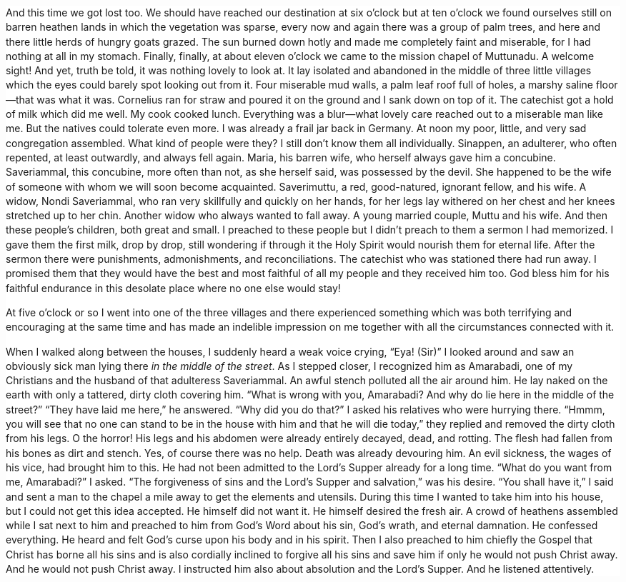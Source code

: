 And this time we got lost too. We should have reached our destination at six o’clock but at ten o’clock we found ourselves still on barren heathen lands in which the vegetation was sparse, every now and again there was a group of palm trees, and here and there little herds of hungry goats grazed. The sun burned down hotly and made me completely faint and miserable, for I had nothing at all in my stomach. Finally, finally, at about eleven o’clock we came to the mission chapel of Muttunadu. A welcome sight! And yet, truth be told, it was nothing lovely to look at. It lay isolated and abandoned in the middle of three little villages which the eyes could barely spot looking out from it. Four miserable mud walls, a palm leaf roof full of holes, a marshy saline floor—that was what it was. Cornelius ran for straw and poured it on the ground and I sank down on top of it. The catechist got a hold of milk which did me well. My cook cooked lunch. Everything was a blur—what lovely care reached out to a miserable man like me. But the natives could tolerate even more. I was already a frail jar back in Germany. At noon my poor, little, and very sad congregation assembled. What kind of people were they? I still don’t know them all individually. Sinappen, an adulterer, who often repented, at least outwardly, and always fell again. Maria, his barren wife, who herself always gave him a concubine. Saveriammal, this concubine, more often than not, as she herself said, was possessed by the devil. She happened to be the wife of someone with whom we will soon become acquainted. Saverimuttu, a red, good-natured, ignorant fellow, and his wife. A widow, Nondi Saveriammal, who ran very skillfully and quickly on her hands, for her legs lay withered on her chest and her knees stretched up to her chin. Another widow who always wanted to fall away. A young married couple, Muttu and his wife. And then these people’s children, both great and small. I preached to these people but I didn’t preach to them a sermon I had memorized. I gave them the first milk, drop by drop, still wondering if through it the Holy Spirit would nourish them for eternal life. After the sermon there were punishments, admonishments, and reconciliations. The catechist who was stationed there had run away. I promised them that they would have the best and most faithful of all my people and they received him too. God bless him for his faithful endurance in this desolate place where no one else would stay!

At five o’clock or so I went into one of the three villages and there experienced something which was both terrifying and encouraging at the same time and has made an indelible impression on me together with all the circumstances connected with it.

When I walked along between the houses, I suddenly heard a weak voice crying, “Eya! (Sir)” I looked around and saw an obviously sick man lying there *in the middle of the street*. As I stepped closer, I recognized him as Amarabadi, one of my Christians and the husband of that adulteress Saveriammal. An awful stench polluted all the air around him. He lay naked on the earth with only a tattered, dirty cloth covering him. “What is wrong with you, Amarabadi? And why do lie here in the middle of the street?” “They have laid me here,” he answered. “Why did you do that?” I asked his relatives who were hurrying there. “Hmmm, you will see that no one can stand to be in the house with him and that he will die today,” they replied and removed the dirty cloth from his legs. O the horror! His legs and his abdomen were already entirely decayed, dead, and rotting. The flesh had fallen from his bones as dirt and stench. Yes, of course there was no help. Death was already devouring him. An evil sickness, the wages of his vice, had brought him to this. He had not been admitted to the Lord’s Supper already for a long time. “What do you want from me, Amarabadi?” I asked. “The forgiveness of sins and the Lord’s Supper and salvation,” was his desire. “You shall have it,” I said and sent a man to the chapel a mile away to get the elements and utensils. During this time I wanted to take him into his house, but I could not get this idea accepted. He himself did not want it. He himself desired the fresh air. A crowd of heathens assembled while I sat next to him and preached to him from God’s Word about his sin, God’s wrath, and eternal damnation. He confessed everything. He heard and felt God’s curse upon his body and in his spirit. Then I also preached to him chiefly the Gospel that Christ has borne all his sins and is also cordially inclined to forgive all his sins and save him if only he would not push Christ away.  And he would not push Christ away. I instructed him also about absolution and the Lord’s Supper. And he listened attentively.
